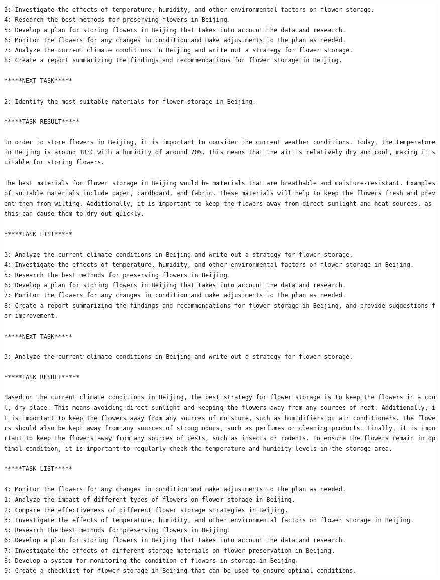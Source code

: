 ```plain
3: Investigate the effects of temperature, humidity, and other environmental factors on flower storage.
4: Research the best methods for preserving flowers in Beijing.
5: Develop a plan for storing flowers in Beijing that takes into account the data and research.
6: Monitor the flowers for any changes in condition and make adjustments to the plan as needed.
7: Analyze the current climate conditions in Beijing and write out a strategy for flower storage.
8: Create a report summarizing the findings and recommendations for flower storage in Beijing.

*****NEXT TASK*****

2: Identify the most suitable materials for flower storage in Beijing.

*****TASK RESULT*****

In order to store flowers in Beijing, it is important to consider the current weather conditions. Today, the temperature in Beijing is around 18°C with a humidity of around 70%. This means that the air is relatively dry and cool, making it suitable for storing flowers.

The best materials for flower storage in Beijing would be materials that are breathable and moisture-resistant. Examples of suitable materials include paper, cardboard, and fabric. These materials will help to keep the flowers fresh and prevent them from wilting. Additionally, it is important to keep the flowers away from direct sunlight and heat sources, as this can cause them to dry out quickly.

*****TASK LIST*****

3: Analyze the current climate conditions in Beijing and write out a strategy for flower storage.
4: Investigate the effects of temperature, humidity, and other environmental factors on flower storage in Beijing.
5: Research the best methods for preserving flowers in Beijing.
6: Develop a plan for storing flowers in Beijing that takes into account the data and research.
7: Monitor the flowers for any changes in condition and make adjustments to the plan as needed.
8: Create a report summarizing the findings and recommendations for flower storage in Beijing, and provide suggestions for improvement.

*****NEXT TASK*****

3: Analyze the current climate conditions in Beijing and write out a strategy for flower storage.

*****TASK RESULT*****

Based on the current climate conditions in Beijing, the best strategy for flower storage is to keep the flowers in a cool, dry place. This means avoiding direct sunlight and keeping the flowers away from any sources of heat. Additionally, it is important to keep the flowers away from any sources of moisture, such as humidifiers or air conditioners. The flowers should also be kept away from any sources of strong odors, such as perfumes or cleaning products. Finally, it is important to keep the flowers away from any sources of pests, such as insects or rodents. To ensure the flowers remain in optimal condition, it is important to regularly check the temperature and humidity levels in the storage area.

*****TASK LIST*****

4: Monitor the flowers for any changes in condition and make adjustments to the plan as needed.
1: Analyze the impact of different types of flowers on flower storage in Beijing.
2: Compare the effectiveness of different flower storage strategies in Beijing.
3: Investigate the effects of temperature, humidity, and other environmental factors on flower storage in Beijing.
5: Research the best methods for preserving flowers in Beijing.
6: Develop a plan for storing flowers in Beijing that takes into account the data and research.
7: Investigate the effects of different storage materials on flower preservation in Beijing.
8: Develop a system for monitoring the condition of flowers in storage in Beijing.
9: Create a checklist for flower storage in Beijing that can be used to ensure optimal conditions.
```